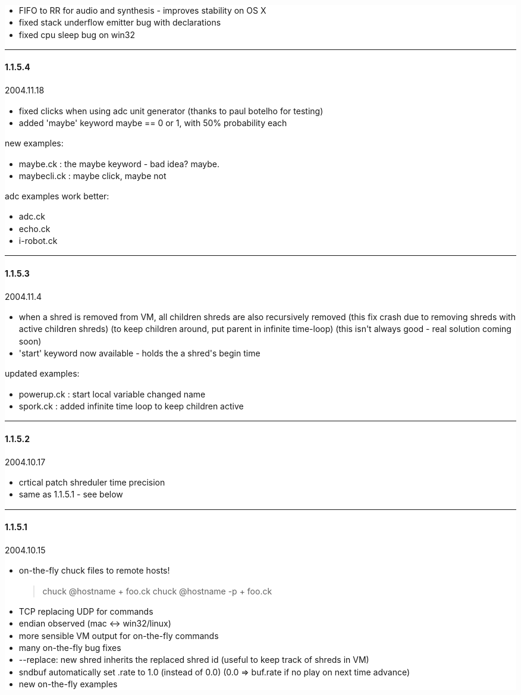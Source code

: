   - FIFO to RR for audio and synthesis - improves stability on OS X
  - fixed stack underflow emitter bug with declarations
  - fixed cpu sleep bug on win32


---

#### 1.1.5.4 

2004.11.18

  - fixed clicks when using adc unit generator
    (thanks to paul botelho for testing)
  - added 'maybe' keyword
    maybe == 0 or 1, with 50% probability each

new examples:
  - maybe.ck : the maybe keyword - bad idea? maybe.
  - maybecli.ck : maybe click, maybe not

adc examples work better:
  - adc.ck
  - echo.ck
  - i-robot.ck

---

#### 1.1.5.3 

2004.11.4

  - when a shred is removed from VM, all children shreds are 
    also recursively removed
    (this fix crash due to removing shreds with active children shreds)
    (to keep children around, put parent in infinite time-loop)
    (this isn't always good - real solution coming soon)
  - 'start' keyword now available - holds the a shred's begin time

updated examples:
  - powerup.ck : start local variable changed name
  - spork.ck : added infinite time loop to keep children active

---

#### 1.1.5.2 

2004.10.17

  - crtical patch shreduler time precision
  - same as 1.1.5.1 - see below

---

#### 1.1.5.1 

2004.10.15

  - on-the-fly chuck files to remote hosts!
    > chuck @hostname + foo.ck
    > chuck @hostname -p<N> + foo.ck
  - TCP replacing UDP for commands
  - endian observed (mac <-> win32/linux)
  - more sensible VM output for on-the-fly commands
  - many on-the-fly bug fixes
  - --replace: new shred inherits the replaced shred id
    (useful to keep track of shreds in VM)
  - sndbuf automatically set .rate to 1.0 (instead of 0.0)
    (0.0 => buf.rate if no play on next time advance)
  - new on-the-fly examples
